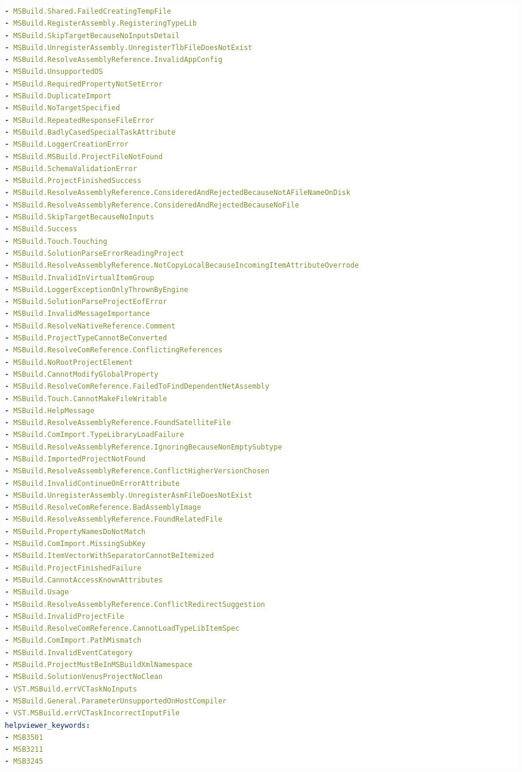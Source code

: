 ```yaml
- MSBuild.Shared.FailedCreatingTempFile
- MSBuild.RegisterAssembly.RegisteringTypeLib
- MSBuild.SkipTargetBecauseNoInputsDetail
- MSBuild.UnregisterAssembly.UnregisterTlbFileDoesNotExist
- MSBuild.ResolveAssemblyReference.InvalidAppConfig
- MSBuild.UnsupportedOS
- MSBuild.RequiredPropertyNotSetError
- MSBuild.DuplicateImport
- MSBuild.NoTargetSpecified
- MSBuild.RepeatedResponseFileError
- MSBuild.BadlyCasedSpecialTaskAttribute
- MSBuild.LoggerCreationError
- MSBuild.MSBuild.ProjectFileNotFound
- MSBuild.SchemaValidationError
- MSBuild.ProjectFinishedSuccess
- MSBuild.ResolveAssemblyReference.ConsideredAndRejectedBecauseNotAFileNameOnDisk
- MSBuild.ResolveAssemblyReference.ConsideredAndRejectedBecauseNoFile
- MSBuild.SkipTargetBecauseNoInputs
- MSBuild.Success
- MSBuild.Touch.Touching
- MSBuild.SolutionParseErrorReadingProject
- MSBuild.ResolveAssemblyReference.NotCopyLocalBecauseIncomingItemAttributeOverrode
- MSBuild.InvalidInVirtualItemGroup
- MSBuild.LoggerExceptionOnlyThrownByEngine
- MSBuild.SolutionParseProjectEofError
- MSBuild.InvalidMessageImportance
- MSBuild.ResolveNativeReference.Comment
- MSBuild.ProjectTypeCannotBeConverted
- MSBuild.ResolveComReference.ConflictingReferences
- MSBuild.NoRootProjectElement
- MSBuild.CannotModifyGlobalProperty
- MSBuild.ResolveComReference.FailedToFindDependentNetAssembly
- MSBuild.Touch.CannotMakeFileWritable
- MSBuild.HelpMessage
- MSBuild.ResolveAssemblyReference.FoundSatelliteFile
- MSBuild.ComImport.TypeLibraryLoadFailure
- MSBuild.ResolveAssemblyReference.IgnoringBecauseNonEmptySubtype
- MSBuild.ImportedProjectNotFound
- MSBuild.ResolveAssemblyReference.ConflictHigherVersionChosen
- MSBuild.InvalidContinueOnErrorAttribute
- MSBuild.UnregisterAssembly.UnregisterAsmFileDoesNotExist
- MSBuild.ResolveComReference.BadAssemblyImage
- MSBuild.ResolveAssemblyReference.FoundRelatedFile
- MSBuild.PropertyNamesDoNotMatch
- MSBuild.ComImport.MissingSubKey
- MSBuild.ItemVectorWithSeparatorCannotBeItemized
- MSBuild.ProjectFinishedFailure
- MSBuild.CannotAccessKnownAttributes
- MSBuild.Usage
- MSBuild.ResolveAssemblyReference.ConflictRedirectSuggestion
- MSBuild.InvalidProjectFile
- MSBuild.ResolveComReference.CannotLoadTypeLibItemSpec
- MSBuild.ComImport.PathMismatch
- MSBuild.InvalidEventCategory
- MSBuild.ProjectMustBeInMSBuildXmlNamespace
- MSBuild.SolutionVenusProjectNoClean
- VST.MSBuild.errVCTaskNoInputs
- MSBuild.General.ParameterUnsupportedOnHostCompiler
- VST.MSBuild.errVCTaskIncorrectInputFile
helpviewer_keywords:
- MSB3501
- MSB3211
- MSB3245
```